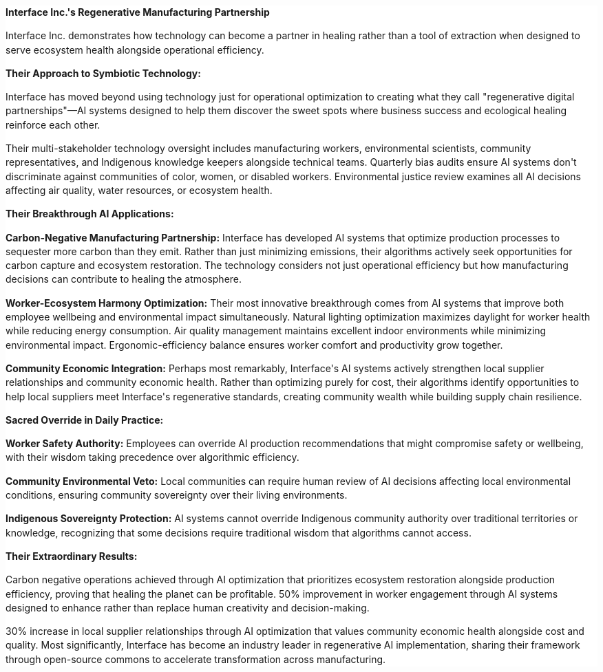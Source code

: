 **Interface Inc.'s Regenerative Manufacturing Partnership**

Interface Inc. demonstrates how technology can become a partner in healing rather than a tool of extraction when designed to serve ecosystem health alongside operational efficiency.

**Their Approach to Symbiotic Technology:**

Interface has moved beyond using technology just for operational optimization to creating what they call "regenerative digital partnerships"—AI systems designed to help them discover the sweet spots where business success and ecological healing reinforce each other.

Their multi-stakeholder technology oversight includes manufacturing workers, environmental scientists, community representatives, and Indigenous knowledge keepers alongside technical teams. Quarterly bias audits ensure AI systems don't discriminate against communities of color, women, or disabled workers. Environmental justice review examines all AI decisions affecting air quality, water resources, or ecosystem health.

**Their Breakthrough AI Applications:**

**Carbon-Negative Manufacturing Partnership:** Interface has developed AI systems that optimize production processes to sequester more carbon than they emit. Rather than just minimizing emissions, their algorithms actively seek opportunities for carbon capture and ecosystem restoration. The technology considers not just operational efficiency but how manufacturing decisions can contribute to healing the atmosphere.

**Worker-Ecosystem Harmony Optimization:** Their most innovative breakthrough comes from AI systems that improve both employee wellbeing and environmental impact simultaneously. Natural lighting optimization maximizes daylight for worker health while reducing energy consumption. Air quality management maintains excellent indoor environments while minimizing environmental impact. Ergonomic-efficiency balance ensures worker comfort and productivity grow together.

**Community Economic Integration:** Perhaps most remarkably, Interface's AI systems actively strengthen local supplier relationships and community economic health. Rather than optimizing purely for cost, their algorithms identify opportunities to help local suppliers meet Interface's regenerative standards, creating community wealth while building supply chain resilience.

**Sacred Override in Daily Practice:**

**Worker Safety Authority:** Employees can override AI production recommendations that might compromise safety or wellbeing, with their wisdom taking precedence over algorithmic efficiency.

**Community Environmental Veto:** Local communities can require human review of AI decisions affecting local environmental conditions, ensuring community sovereignty over their living environments.

**Indigenous Sovereignty Protection:** AI systems cannot override Indigenous community authority over traditional territories or knowledge, recognizing that some decisions require traditional wisdom that algorithms cannot access.

**Their Extraordinary Results:**

Carbon negative operations achieved through AI optimization that prioritizes ecosystem restoration alongside production efficiency, proving that healing the planet can be profitable. 50% improvement in worker engagement through AI systems designed to enhance rather than replace human creativity and decision-making.

30% increase in local supplier relationships through AI optimization that values community economic health alongside cost and quality. Most significantly, Interface has become an industry leader in regenerative AI implementation, sharing their framework through open-source commons to accelerate transformation across manufacturing.
